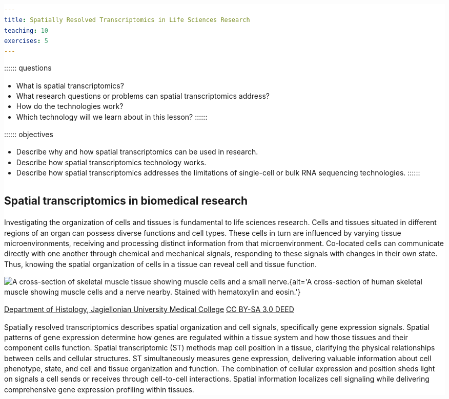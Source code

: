 ```yaml
---
title: Spatially Resolved Transcriptomics in Life Sciences Research
teaching: 10
exercises: 5
---
```


:::::: questions
 - What is spatial transcriptomics? 
 - What research questions or problems can spatial transcriptomics address?
 - How do the technologies work?
 - Which technology will we learn about in this lesson?
::::::

:::::: objectives
 - Describe why and how spatial transcriptomics can be used in research.
 - Describe how spatial transcriptomics technology works. 
 - Describe how spatial transcriptomics addresses the limitations of single-cell 
 or bulk RNA sequencing technologies. 
::::::

## Spatial transcriptomics in biomedical research
Investigating the organization of cells and tissues is fundamental to life 
sciences research. Cells and tissues situated in different regions of an organ 
can possess diverse functions and cell types. These cells in turn are influenced 
by varying tissue microenvironments, receiving and processing distinct 
information from that microenvironment. Co-located cells can communicate 
directly with one another through chemical and mechanical signals, responding to 
these signals with changes in their own state. Thus, knowing the spatial 
organization of cells in a tissue can reveal cell and tissue function.

![A cross-section of skeletal muscle tissue showing muscle cells and a small nerve.](https://upload.wikimedia.org/wikipedia/commons/c/c3/Skeletal_muscle_-_cross_section%2C_nerve_bundle.jpg){alt='A cross-section of human skeletal muscle showing muscle cells and a nerve nearby. Stained with hematoxylin and eosin.'}

<a href="https://commons.wikimedia.org/wiki/File:Skeletal_muscle_-_cross_section,_nerve_bundle.jpg">Department of Histology, Jagiellonian University Medical College</a>
<a href="https://creativecommons.org/licenses/by-sa/3.0/deed.en" rel="license">CC BY-SA 3.0 DEED</a>

Spatially resolved transcriptomics describes spatial organization and cell
signals, specifically gene expression signals. Spatial patterns of gene 
expression determine how genes are regulated within a tissue system and how 
those tissues and their component cells function. Spatial transcriptomic (ST) 
methods map cell position in a tissue, clarifying the physical relationships 
between cells and cellular structures. ST simultaneously measures
gene expression, delivering valuable information about cell phenotype, state, 
and cell and tissue organization and function. The combination of cellular 
expression and position sheds light on signals a cell sends or receives through 
cell-to-cell interactions. Spatial 
information localizes cell signaling while delivering comprehensive gene 
expression profiling within tissues. 
